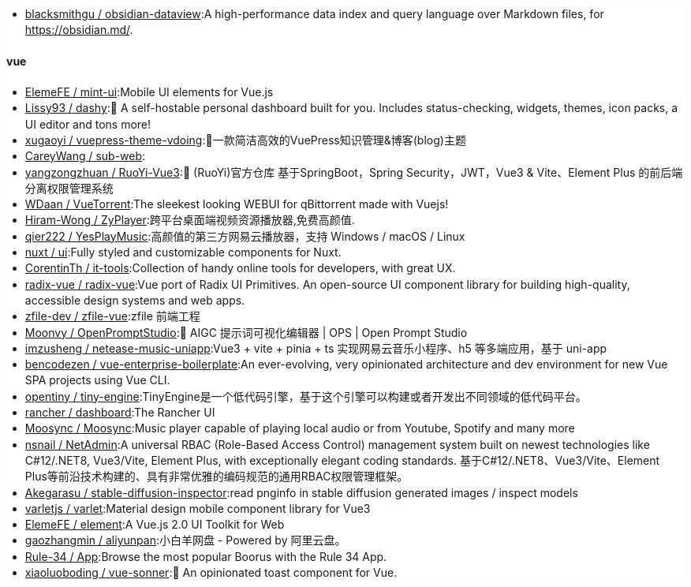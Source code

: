 * [blacksmithgu / obsidian-dataview](https://github.com/blacksmithgu/obsidian-dataview):A high-performance data index and query language over Markdown files, for https://obsidian.md/.

#### vue
* [ElemeFE / mint-ui](https://github.com/ElemeFE/mint-ui):Mobile UI elements for Vue.js
* [Lissy93 / dashy](https://github.com/Lissy93/dashy):🚀 A self-hostable personal dashboard built for you. Includes status-checking, widgets, themes, icon packs, a UI editor and tons more!
* [xugaoyi / vuepress-theme-vdoing](https://github.com/xugaoyi/vuepress-theme-vdoing):🚀一款简洁高效的VuePress知识管理&博客(blog)主题
* [CareyWang / sub-web](https://github.com/CareyWang/sub-web):
* [yangzongzhuan / RuoYi-Vue3](https://github.com/yangzongzhuan/RuoYi-Vue3):🎉 (RuoYi)官方仓库 基于SpringBoot，Spring Security，JWT，Vue3 & Vite、Element Plus 的前后端分离权限管理系统
* [WDaan / VueTorrent](https://github.com/WDaan/VueTorrent):The sleekest looking WEBUI for qBittorrent made with Vuejs!
* [Hiram-Wong / ZyPlayer](https://github.com/Hiram-Wong/ZyPlayer):跨平台桌面端视频资源播放器,免费高颜值.
* [qier222 / YesPlayMusic](https://github.com/qier222/YesPlayMusic):高颜值的第三方网易云播放器，支持 Windows / macOS / Linux
* [nuxt / ui](https://github.com/nuxt/ui):Fully styled and customizable components for Nuxt.
* [CorentinTh / it-tools](https://github.com/CorentinTh/it-tools):Collection of handy online tools for developers, with great UX.
* [radix-vue / radix-vue](https://github.com/radix-vue/radix-vue):Vue port of Radix UI Primitives. An open-source UI component library for building high-quality, accessible design systems and web apps.
* [zfile-dev / zfile-vue](https://github.com/zfile-dev/zfile-vue):zfile 前端工程
* [Moonvy / OpenPromptStudio](https://github.com/Moonvy/OpenPromptStudio):🥣 AIGC 提示词可视化编辑器 | OPS | Open Prompt Studio
* [imzusheng / netease-music-uniapp](https://github.com/imzusheng/netease-music-uniapp):Vue3 + vite + pinia + ts 实现网易云音乐小程序、h5 等多端应用，基于 uni-app
* [bencodezen / vue-enterprise-boilerplate](https://github.com/bencodezen/vue-enterprise-boilerplate):An ever-evolving, very opinionated architecture and dev environment for new Vue SPA projects using Vue CLI.
* [opentiny / tiny-engine](https://github.com/opentiny/tiny-engine):TinyEngine是一个低代码引擎，基于这个引擎可以构建或者开发出不同领域的低代码平台。
* [rancher / dashboard](https://github.com/rancher/dashboard):The Rancher UI
* [Moosync / Moosync](https://github.com/Moosync/Moosync):Music player capable of playing local audio or from Youtube, Spotify and many more
* [nsnail / NetAdmin](https://github.com/nsnail/NetAdmin):A universal RBAC (Role-Based Access Control) management system built on newest technologies like C#12/.NET8, Vue3/Vite, Element Plus, with exceptionally elegant coding standards. 基于C#12/.NET8、Vue3/Vite、Element Plus等前沿技术构建的、具有非常优雅的编码规范的通用RBAC权限管理框架。
* [Akegarasu / stable-diffusion-inspector](https://github.com/Akegarasu/stable-diffusion-inspector):read pnginfo in stable diffusion generated images / inspect models
* [varletjs / varlet](https://github.com/varletjs/varlet):Material design mobile component library for Vue3
* [ElemeFE / element](https://github.com/ElemeFE/element):A Vue.js 2.0 UI Toolkit for Web
* [gaozhangmin / aliyunpan](https://github.com/gaozhangmin/aliyunpan):小白羊网盘 - Powered by 阿里云盘。
* [Rule-34 / App](https://github.com/Rule-34/App):Browse the most popular Boorus with the Rule 34 App.
* [xiaoluoboding / vue-sonner](https://github.com/xiaoluoboding/vue-sonner):🔔 An opinionated toast component for Vue.
